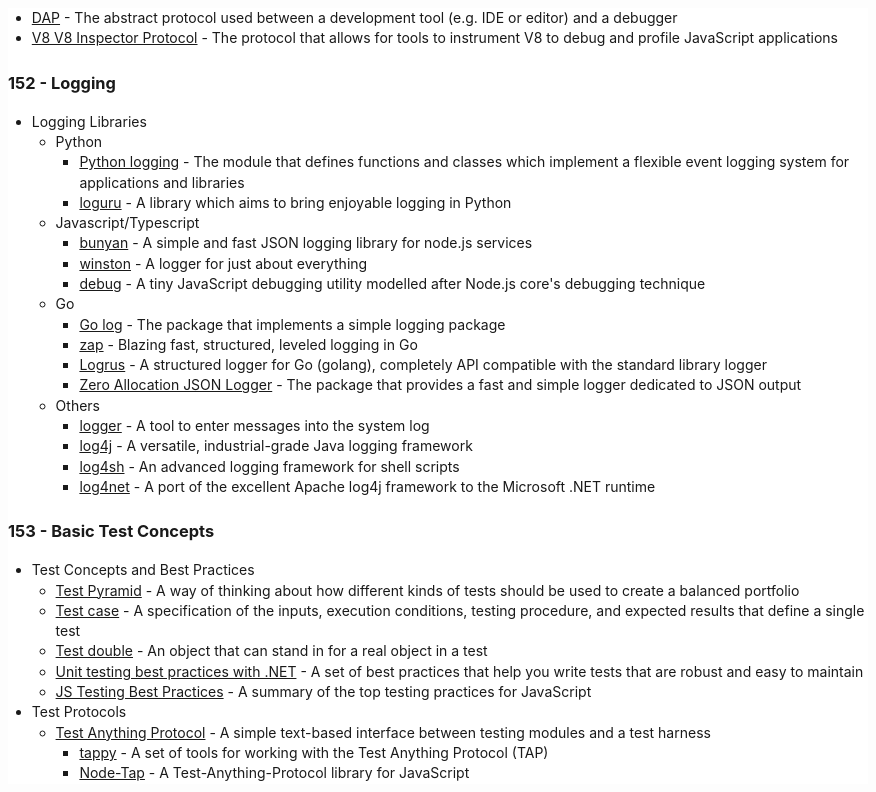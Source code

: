   * [DAP](https://microsoft.github.io/debug-adapter-protocol/) - The abstract protocol used between a development tool (e.g. IDE or editor) and a debugger
  * [V8 V8 Inspector Protocol](https://v8.dev/docs/inspector) - The protocol that allows for tools to instrument V8 to debug and profile JavaScript applications

### 152 - Logging

* Logging Libraries
  * Python
    * [Python logging](https://docs.python.org/3/library/logging.html) - The module that defines functions and classes which implement a flexible event logging system for applications and libraries
    * [loguru](https://github.com/Delgan/loguru) - A library which aims to bring enjoyable logging in Python
  * Javascript/Typescript
    * [bunyan](https://github.com/trentm/node-bunyan) - A simple and fast JSON logging library for node.js services
    * [winston](https://github.com/winstonjs/winston) - A logger for just about everything
    * [debug](https://github.com/debug-js/debug) - A tiny JavaScript debugging utility modelled after Node.js core's debugging technique
  * Go
    * [Go log](https://pkg.go.dev/log) - The package that implements a simple logging package
    * [zap](https://github.com/uber-go/zap/) - Blazing fast, structured, leveled logging in Go
    * [Logrus](https://github.com/sirupsen/logrus) - A structured logger for Go (golang), completely API compatible with the standard library logger
    * [Zero Allocation JSON Logger](https://github.com/rs/zerolog) - The package that provides a fast and simple logger dedicated to JSON output
  * Others
    * [logger](https://man7.org/linux/man-pages/man1/logger.1.html) - A tool to enter messages into the system log
    * [log4j](https://logging.apache.org/log4j/2.x/index.html) - A versatile, industrial-grade Java logging framework
    * [log4sh](https://github.com/kward/log4sh) - An advanced logging framework for shell scripts
    * [log4net](https://logging.apache.org/log4net/) - A port of the excellent Apache log4j framework to the Microsoft .NET runtime

### 153 - Basic Test Concepts

* Test Concepts and Best Practices
  * [Test Pyramid](https://martinfowler.com/articles/practical-test-pyramid.html) - A way of thinking about how different kinds of tests should be used to create a balanced portfolio
  * [Test case](https://en.wikipedia.org/wiki/Test_case) - A specification of the inputs, execution conditions, testing procedure, and expected results that define a single test
  * [Test double](https://en.wikipedia.org/wiki/Test_double) - An object that can stand in for a real object in a test
  * [Unit testing best practices with .NET](https://learn.microsoft.com/en-us/dotnet/core/testing/unit-testing-best-practices) - A set of best practices that help you write tests that are robust and easy to maintain
  * [JS Testing Best Practices](https://github.com/goldbergyoni/javascript-testing-best-practices) - A summary of the top testing practices for JavaScript
* Test Protocols
  * [Test Anything Protocol](http://testanything.org/) - A simple text-based interface between testing modules and a test harness
    * [tappy](https://tappy.readthedocs.io/en/latest/) - A set of tools for working with the Test Anything Protocol (TAP)
    * [Node-Tap](https://node-tap.org/) - A Test-Anything-Protocol library for JavaScript

